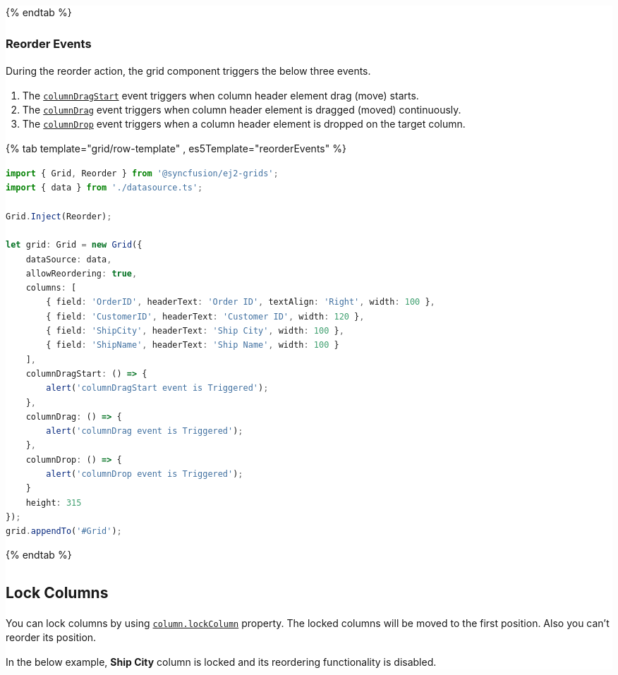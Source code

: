 {% endtab %}

### Reorder Events

During the reorder action, the grid component triggers the below three events.

1. The [`columnDragStart`](../api/grid/#columndragstart) event triggers when column header element drag (move) starts.
2. The [`columnDrag`](../api/grid/#columndrag) event triggers when column header element is dragged (moved) continuously.
3. The [`columnDrop`](../api/grid/#columndrop) event triggers when a column header element is dropped on the target column.

{% tab template="grid/row-template" , es5Template="reorderEvents" %}

```typescript
import { Grid, Reorder } from '@syncfusion/ej2-grids';
import { data } from './datasource.ts';

Grid.Inject(Reorder);

let grid: Grid = new Grid({
    dataSource: data,
    allowReordering: true,
    columns: [
        { field: 'OrderID', headerText: 'Order ID', textAlign: 'Right', width: 100 },
        { field: 'CustomerID', headerText: 'Customer ID', width: 120 },
        { field: 'ShipCity', headerText: 'Ship City', width: 100 },
        { field: 'ShipName', headerText: 'Ship Name', width: 100 }
    ],
    columnDragStart: () => {
        alert('columnDragStart event is Triggered');
    },
    columnDrag: () => {
        alert('columnDrag event is Triggered');
    },
    columnDrop: () => {
        alert('columnDrop event is Triggered');
    }
    height: 315
});
grid.appendTo('#Grid');

```

{% endtab %}

## Lock Columns

You can lock columns by using [`column.lockColumn`](../api/grid/column/#lockColumn) property. The locked columns will be moved to the first position. Also you can’t reorder its position.

In the below example, **Ship City** column is locked and its reordering functionality is disabled.
